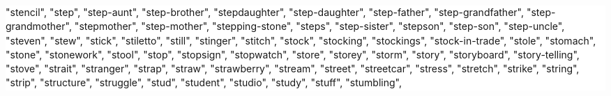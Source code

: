   "stencil",
  "step",
  "step-aunt",
  "step-brother",
  "stepdaughter",
  "step-daughter",
  "step-father",
  "step-grandfather",
  "step-grandmother",
  "stepmother",
  "step-mother",
  "stepping-stone",
  "steps",
  "step-sister",
  "stepson",
  "step-son",
  "step-uncle",
  "steven",
  "stew",
  "stick",
  "stiletto",
  "still",
  "stinger",
  "stitch",
  "stock",
  "stocking",
  "stockings",
  "stock-in-trade",
  "stole",
  "stomach",
  "stone",
  "stonework",
  "stool",
  "stop",
  "stopsign",
  "stopwatch",
  "store",
  "storey",
  "storm",
  "story",
  "storyboard",
  "story-telling",
  "stove",
  "strait",
  "stranger",
  "strap",
  "straw",
  "strawberry",
  "stream",
  "street",
  "streetcar",
  "stress",
  "stretch",
  "strike",
  "string",
  "strip",
  "structure",
  "struggle",
  "stud",
  "student",
  "studio",
  "study",
  "stuff",
  "stumbling",